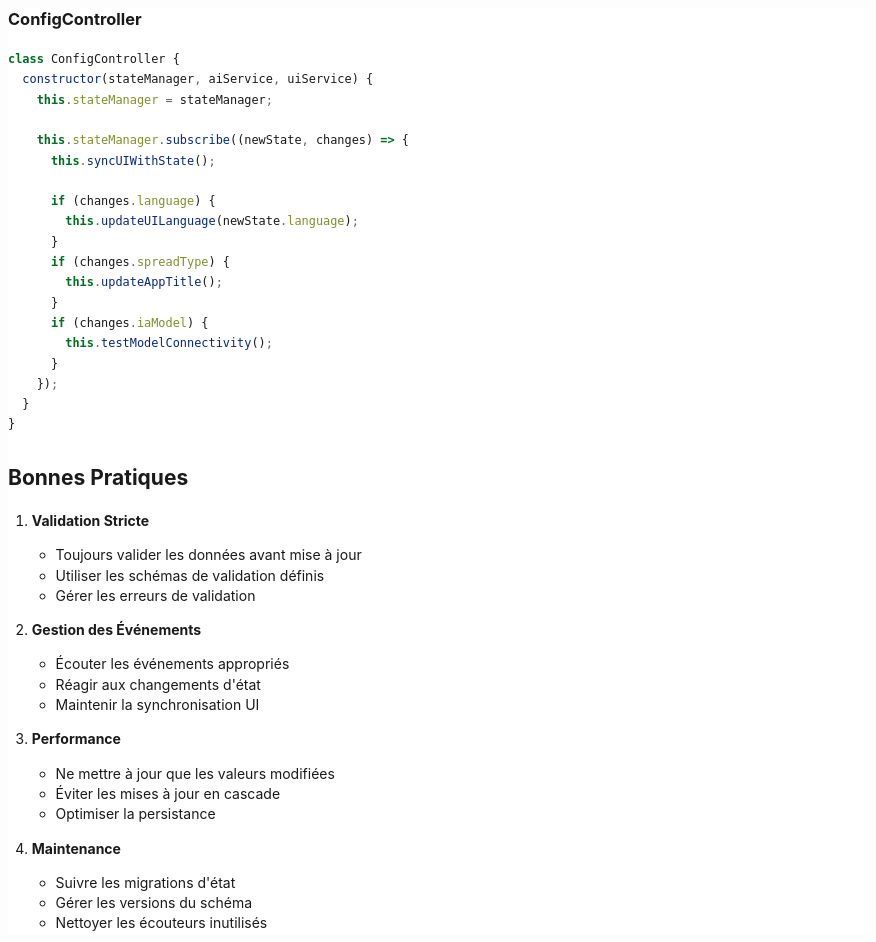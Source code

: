 ### ConfigController

```javascript
class ConfigController {
  constructor(stateManager, aiService, uiService) {
    this.stateManager = stateManager;
    
    this.stateManager.subscribe((newState, changes) => {
      this.syncUIWithState();
      
      if (changes.language) {
        this.updateUILanguage(newState.language);
      }
      if (changes.spreadType) {
        this.updateAppTitle();
      }
      if (changes.iaModel) {
        this.testModelConnectivity();
      }
    });
  }
}
```

## Bonnes Pratiques

1. **Validation Stricte**
   - Toujours valider les données avant mise à jour
   - Utiliser les schémas de validation définis
   - Gérer les erreurs de validation

2. **Gestion des Événements**
   - Écouter les événements appropriés
   - Réagir aux changements d'état
   - Maintenir la synchronisation UI

3. **Performance**
   - Ne mettre à jour que les valeurs modifiées
   - Éviter les mises à jour en cascade
   - Optimiser la persistance

4. **Maintenance**
   - Suivre les migrations d'état
   - Gérer les versions du schéma
   - Nettoyer les écouteurs inutilisés 